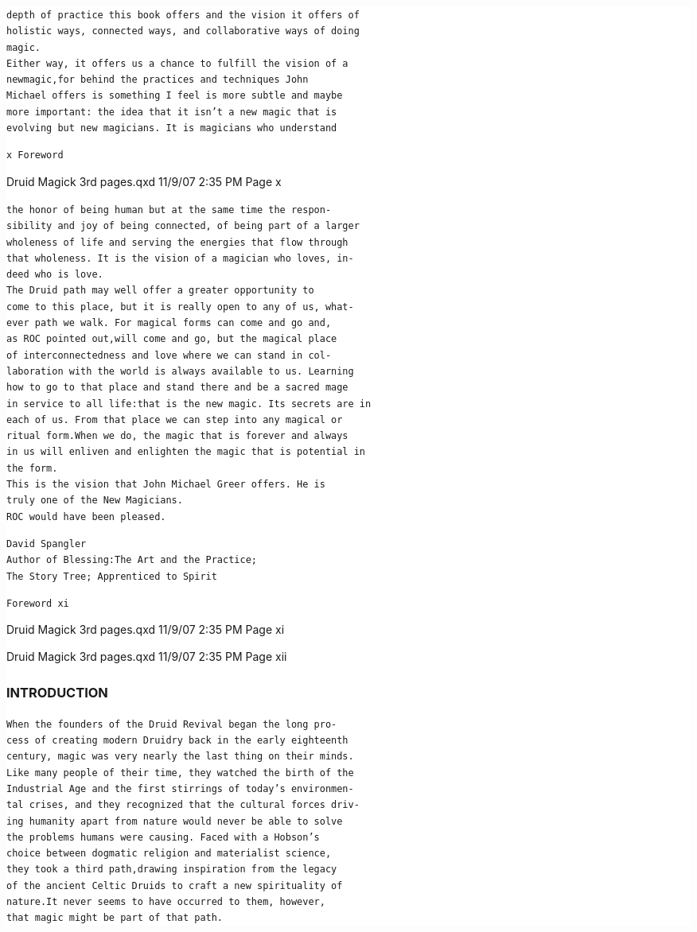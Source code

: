 ```
depth of practice this book offers and the vision it offers of
holistic ways, connected ways, and collaborative ways of doing
magic.
Either way, it offers us a chance to fulfill the vision of a
newmagic,for behind the practices and techniques John
Michael offers is something I feel is more subtle and maybe
more important: the idea that it isn’t a new magic that is
evolving but new magicians. It is magicians who understand
```
```
x Foreword
```
Druid Magick 3rd pages.qxd 11/9/07 2:35 PM Page x


```
the honor of being human but at the same time the respon-
sibility and joy of being connected, of being part of a larger
wholeness of life and serving the energies that flow through
that wholeness. It is the vision of a magician who loves, in-
deed who is love.
The Druid path may well offer a greater opportunity to
come to this place, but it is really open to any of us, what-
ever path we walk. For magical forms can come and go and,
as ROC pointed out,will come and go, but the magical place
of interconnectedness and love where we can stand in col-
laboration with the world is always available to us. Learning
how to go to that place and stand there and be a sacred mage
in service to all life:that is the new magic. Its secrets are in
each of us. From that place we can step into any magical or
ritual form.When we do, the magic that is forever and always
in us will enliven and enlighten the magic that is potential in
the form.
This is the vision that John Michael Greer offers. He is
truly one of the New Magicians.
ROC would have been pleased.
```
```
David Spangler
Author of Blessing:The Art and the Practice;
The Story Tree; Apprenticed to Spirit
```
```
Foreword xi
```
Druid Magick 3rd pages.qxd 11/9/07 2:35 PM Page xi


Druid Magick 3rd pages.qxd 11/9/07 2:35 PM Page xii


### INTRODUCTION

```
When the founders of the Druid Revival began the long pro-
cess of creating modern Druidry back in the early eighteenth
century, magic was very nearly the last thing on their minds.
Like many people of their time, they watched the birth of the
Industrial Age and the first stirrings of today’s environmen-
tal crises, and they recognized that the cultural forces driv-
ing humanity apart from nature would never be able to solve
the problems humans were causing. Faced with a Hobson’s
choice between dogmatic religion and materialist science,
they took a third path,drawing inspiration from the legacy
of the ancient Celtic Druids to craft a new spirituality of
nature.It never seems to have occurred to them, however,
that magic might be part of that path.
```